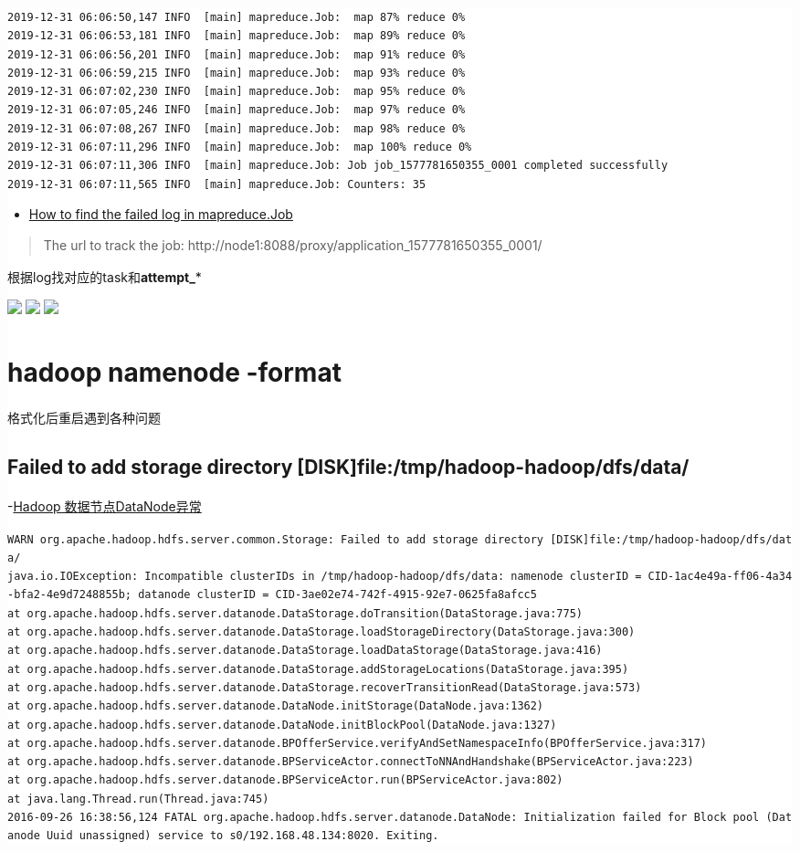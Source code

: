 ```
2019-12-31 06:06:50,147 INFO  [main] mapreduce.Job:  map 87% reduce 0%
2019-12-31 06:06:53,181 INFO  [main] mapreduce.Job:  map 89% reduce 0%
2019-12-31 06:06:56,201 INFO  [main] mapreduce.Job:  map 91% reduce 0%
2019-12-31 06:06:59,215 INFO  [main] mapreduce.Job:  map 93% reduce 0%
2019-12-31 06:07:02,230 INFO  [main] mapreduce.Job:  map 95% reduce 0%
2019-12-31 06:07:05,246 INFO  [main] mapreduce.Job:  map 97% reduce 0%
2019-12-31 06:07:08,267 INFO  [main] mapreduce.Job:  map 98% reduce 0%
2019-12-31 06:07:11,296 INFO  [main] mapreduce.Job:  map 100% reduce 0%
2019-12-31 06:07:11,306 INFO  [main] mapreduce.Job: Job job_1577781650355_0001 completed successfully
2019-12-31 06:07:11,565 INFO  [main] mapreduce.Job: Counters: 35
```

- [How to find the failed log in mapreduce.Job](https://stackoverflow.com/questions/59543408/how-to-find-the-failed-log-in-mapreduce-job/59544530#59544530)

> The url to track the job:
> http://node1:8088/proxy/application_1577781650355_0001/

根据log找对应的task和**attempt_***

<span class='gp-3'>
    <img src='https://tva1.sinaimg.cn/large/006tNbRwgy1gai1l3tx92j31bz0j23z5.jpg' />
    <img src='https://tva1.sinaimg.cn/large/006tNbRwgy1gai1mzw5icj31hb0fcq3v.jpg' />
    <img src='https://tva1.sinaimg.cn/large/006tNbRwgy1gai1prnyk6j315y0glmxy.jpg' />
</span>

# hadoop namenode -format

格式化后重启遇到各种问题

##  Failed to add storage directory [DISK]file:/tmp/hadoop-hadoop/dfs/data/

-[Hadoop 数据节点DataNode异常](https://blog.csdn.net/gis_101/article/details/52679914)

```
WARN org.apache.hadoop.hdfs.server.common.Storage: Failed to add storage directory [DISK]file:/tmp/hadoop-hadoop/dfs/data/
java.io.IOException: Incompatible clusterIDs in /tmp/hadoop-hadoop/dfs/data: namenode clusterID = CID-1ac4e49a-ff06-4a34-bfa2-4e9d7248855b; datanode clusterID = CID-3ae02e74-742f-4915-92e7-0625fa8afcc5
at org.apache.hadoop.hdfs.server.datanode.DataStorage.doTransition(DataStorage.java:775)
at org.apache.hadoop.hdfs.server.datanode.DataStorage.loadStorageDirectory(DataStorage.java:300)
at org.apache.hadoop.hdfs.server.datanode.DataStorage.loadDataStorage(DataStorage.java:416)
at org.apache.hadoop.hdfs.server.datanode.DataStorage.addStorageLocations(DataStorage.java:395)
at org.apache.hadoop.hdfs.server.datanode.DataStorage.recoverTransitionRead(DataStorage.java:573)
at org.apache.hadoop.hdfs.server.datanode.DataNode.initStorage(DataNode.java:1362)
at org.apache.hadoop.hdfs.server.datanode.DataNode.initBlockPool(DataNode.java:1327)
at org.apache.hadoop.hdfs.server.datanode.BPOfferService.verifyAndSetNamespaceInfo(BPOfferService.java:317)
at org.apache.hadoop.hdfs.server.datanode.BPServiceActor.connectToNNAndHandshake(BPServiceActor.java:223)
at org.apache.hadoop.hdfs.server.datanode.BPServiceActor.run(BPServiceActor.java:802)
at java.lang.Thread.run(Thread.java:745)
2016-09-26 16:38:56,124 FATAL org.apache.hadoop.hdfs.server.datanode.DataNode: Initialization failed for Block pool (Datanode Uuid unassigned) service to s0/192.168.48.134:8020. Exiting.

```
